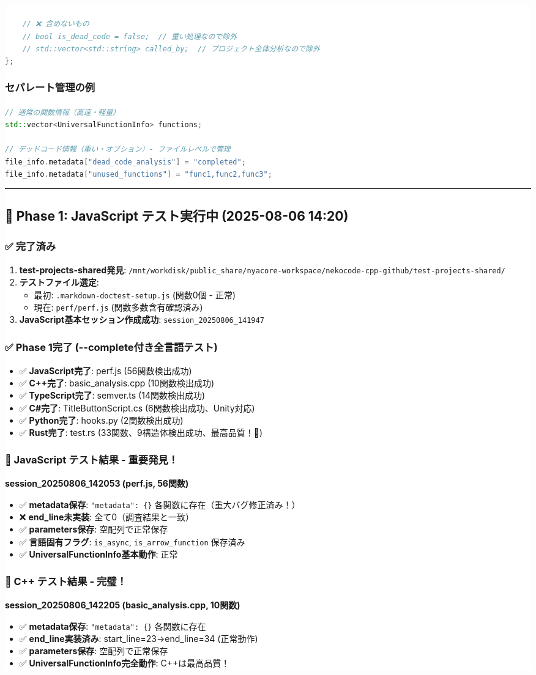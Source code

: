 ```cpp
    
    // ❌ 含めないもの
    // bool is_dead_code = false;  // 重い処理なので除外
    // std::vector<std::string> called_by;  // プロジェクト全体分析なので除外
};
```

### セパレート管理の例
```cpp
// 通常の関数情報（高速・軽量）
std::vector<UniversalFunctionInfo> functions;

// デッドコード情報（重い・オプション）- ファイルレベルで管理
file_info.metadata["dead_code_analysis"] = "completed";
file_info.metadata["unused_functions"] = "func1,func2,func3";
```

---

## 🧪 Phase 1: JavaScript テスト実行中 (2025-08-06 14:20)

### ✅ 完了済み
1. **test-projects-shared発見**: `/mnt/workdisk/public_share/nyacore-workspace/nekocode-cpp-github/test-projects-shared/`
2. **テストファイル選定**: 
   - 最初: `.markdown-doctest-setup.js` (関数0個 - 正常)
   - 現在: `perf/perf.js` (関数多数含有確認済み)
3. **JavaScript基本セッション作成成功**: `session_20250806_141947`

### ✅ Phase 1完了 (--complete付き全言語テスト)
- ✅ **JavaScript完了**: perf.js (56関数検出成功)
- ✅ **C++完了**: basic_analysis.cpp (10関数検出成功)  
- ✅ **TypeScript完了**: semver.ts (14関数検出成功)
- ✅ **C#完了**: TitleButtonScript.cs (6関数検出成功、Unity対応)
- ✅ **Python完了**: hooks.py (2関数検出成功)
- ✅ **Rust完了**: test.rs (33関数、9構造体検出成功、最高品質！🦀)

### 🎉 JavaScript テスト結果 - 重要発見！
**session_20250806_142053 (perf.js, 56関数)**
- ✅ **metadata保存**: `"metadata": {}` 各関数に存在（重大バグ修正済み！）
- ❌ **end_line未実装**: 全て0（調査結果と一致）
- ✅ **parameters保存**: 空配列で正常保存
- ✅ **言語固有フラグ**: `is_async`, `is_arrow_function` 保存済み
- ✅ **UniversalFunctionInfo基本動作**: 正常

### 🎉 C++ テスト結果 - 完璧！
**session_20250806_142205 (basic_analysis.cpp, 10関数)**
- ✅ **metadata保存**: `"metadata": {}` 各関数に存在
- ✅ **end_line実装済み**: start_line=23→end_line=34 (正常動作)
- ✅ **parameters保存**: 空配列で正常保存  
- ✅ **UniversalFunctionInfo完全動作**: C++は最高品質！
